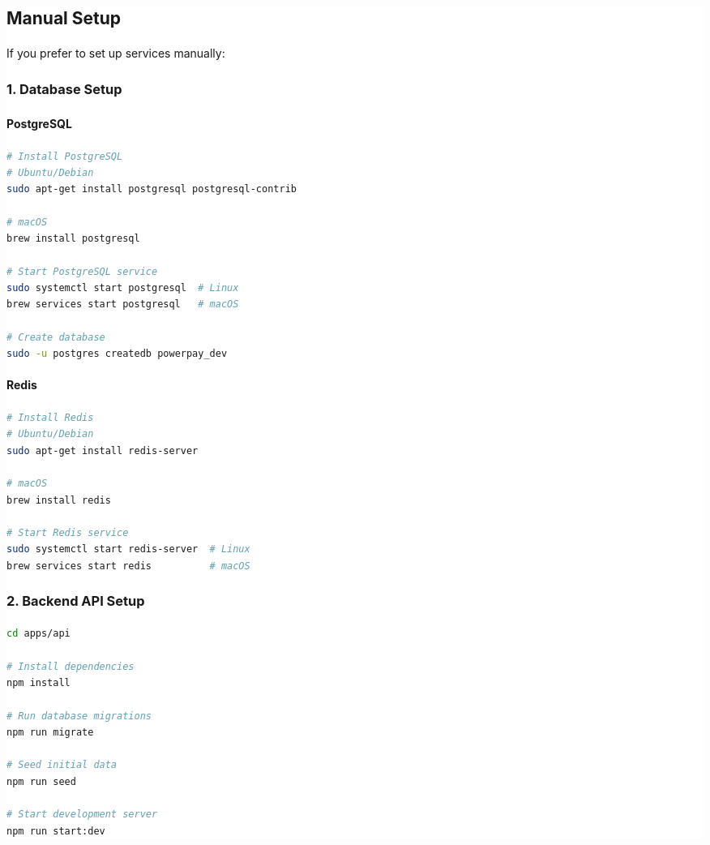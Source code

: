 ## Manual Setup

If you prefer to set up services manually:

### 1. Database Setup

#### PostgreSQL
```bash
# Install PostgreSQL
# Ubuntu/Debian
sudo apt-get install postgresql postgresql-contrib

# macOS
brew install postgresql

# Start PostgreSQL service
sudo systemctl start postgresql  # Linux
brew services start postgresql   # macOS

# Create database
sudo -u postgres createdb powerpay_dev
```

#### Redis
```bash
# Install Redis
# Ubuntu/Debian
sudo apt-get install redis-server

# macOS
brew install redis

# Start Redis service
sudo systemctl start redis-server  # Linux
brew services start redis          # macOS
```

### 2. Backend API Setup

```bash
cd apps/api

# Install dependencies
npm install

# Run database migrations
npm run migrate

# Seed initial data
npm run seed

# Start development server
npm run start:dev
```
